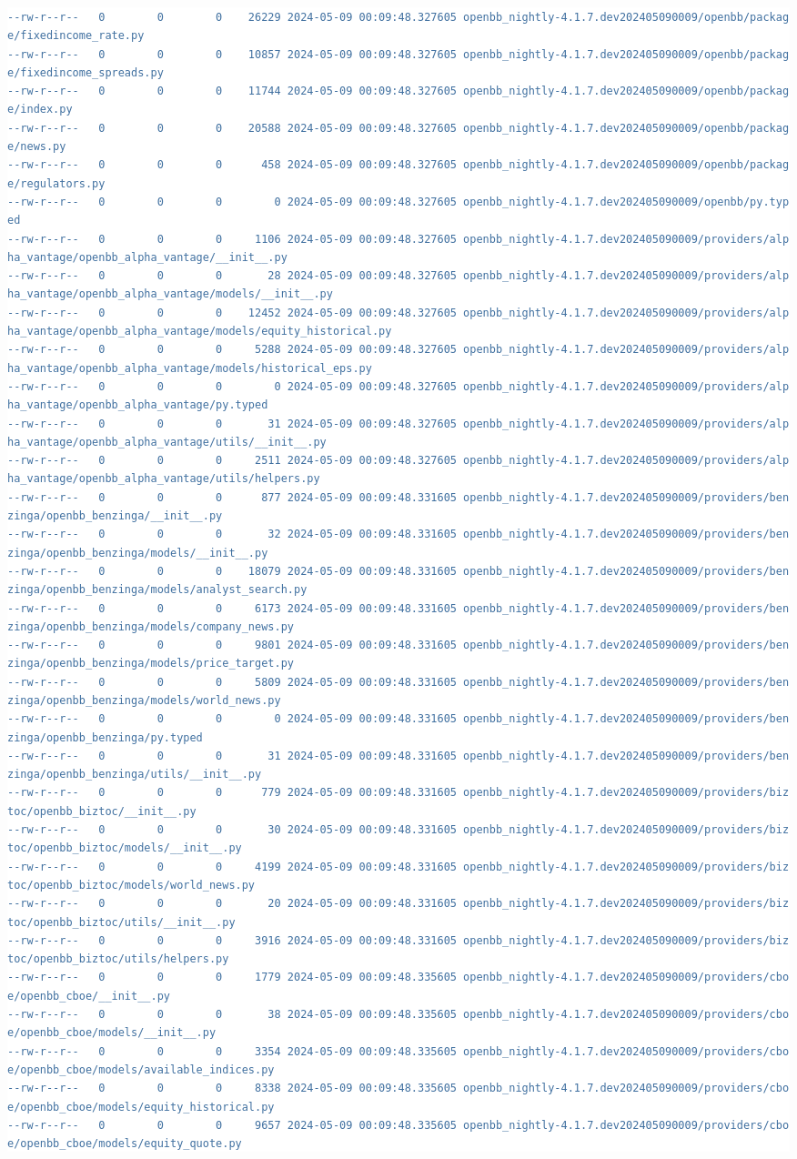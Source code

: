 ```diff
--rw-r--r--   0        0        0    26229 2024-05-09 00:09:48.327605 openbb_nightly-4.1.7.dev202405090009/openbb/package/fixedincome_rate.py
--rw-r--r--   0        0        0    10857 2024-05-09 00:09:48.327605 openbb_nightly-4.1.7.dev202405090009/openbb/package/fixedincome_spreads.py
--rw-r--r--   0        0        0    11744 2024-05-09 00:09:48.327605 openbb_nightly-4.1.7.dev202405090009/openbb/package/index.py
--rw-r--r--   0        0        0    20588 2024-05-09 00:09:48.327605 openbb_nightly-4.1.7.dev202405090009/openbb/package/news.py
--rw-r--r--   0        0        0      458 2024-05-09 00:09:48.327605 openbb_nightly-4.1.7.dev202405090009/openbb/package/regulators.py
--rw-r--r--   0        0        0        0 2024-05-09 00:09:48.327605 openbb_nightly-4.1.7.dev202405090009/openbb/py.typed
--rw-r--r--   0        0        0     1106 2024-05-09 00:09:48.327605 openbb_nightly-4.1.7.dev202405090009/providers/alpha_vantage/openbb_alpha_vantage/__init__.py
--rw-r--r--   0        0        0       28 2024-05-09 00:09:48.327605 openbb_nightly-4.1.7.dev202405090009/providers/alpha_vantage/openbb_alpha_vantage/models/__init__.py
--rw-r--r--   0        0        0    12452 2024-05-09 00:09:48.327605 openbb_nightly-4.1.7.dev202405090009/providers/alpha_vantage/openbb_alpha_vantage/models/equity_historical.py
--rw-r--r--   0        0        0     5288 2024-05-09 00:09:48.327605 openbb_nightly-4.1.7.dev202405090009/providers/alpha_vantage/openbb_alpha_vantage/models/historical_eps.py
--rw-r--r--   0        0        0        0 2024-05-09 00:09:48.327605 openbb_nightly-4.1.7.dev202405090009/providers/alpha_vantage/openbb_alpha_vantage/py.typed
--rw-r--r--   0        0        0       31 2024-05-09 00:09:48.327605 openbb_nightly-4.1.7.dev202405090009/providers/alpha_vantage/openbb_alpha_vantage/utils/__init__.py
--rw-r--r--   0        0        0     2511 2024-05-09 00:09:48.327605 openbb_nightly-4.1.7.dev202405090009/providers/alpha_vantage/openbb_alpha_vantage/utils/helpers.py
--rw-r--r--   0        0        0      877 2024-05-09 00:09:48.331605 openbb_nightly-4.1.7.dev202405090009/providers/benzinga/openbb_benzinga/__init__.py
--rw-r--r--   0        0        0       32 2024-05-09 00:09:48.331605 openbb_nightly-4.1.7.dev202405090009/providers/benzinga/openbb_benzinga/models/__init__.py
--rw-r--r--   0        0        0    18079 2024-05-09 00:09:48.331605 openbb_nightly-4.1.7.dev202405090009/providers/benzinga/openbb_benzinga/models/analyst_search.py
--rw-r--r--   0        0        0     6173 2024-05-09 00:09:48.331605 openbb_nightly-4.1.7.dev202405090009/providers/benzinga/openbb_benzinga/models/company_news.py
--rw-r--r--   0        0        0     9801 2024-05-09 00:09:48.331605 openbb_nightly-4.1.7.dev202405090009/providers/benzinga/openbb_benzinga/models/price_target.py
--rw-r--r--   0        0        0     5809 2024-05-09 00:09:48.331605 openbb_nightly-4.1.7.dev202405090009/providers/benzinga/openbb_benzinga/models/world_news.py
--rw-r--r--   0        0        0        0 2024-05-09 00:09:48.331605 openbb_nightly-4.1.7.dev202405090009/providers/benzinga/openbb_benzinga/py.typed
--rw-r--r--   0        0        0       31 2024-05-09 00:09:48.331605 openbb_nightly-4.1.7.dev202405090009/providers/benzinga/openbb_benzinga/utils/__init__.py
--rw-r--r--   0        0        0      779 2024-05-09 00:09:48.331605 openbb_nightly-4.1.7.dev202405090009/providers/biztoc/openbb_biztoc/__init__.py
--rw-r--r--   0        0        0       30 2024-05-09 00:09:48.331605 openbb_nightly-4.1.7.dev202405090009/providers/biztoc/openbb_biztoc/models/__init__.py
--rw-r--r--   0        0        0     4199 2024-05-09 00:09:48.331605 openbb_nightly-4.1.7.dev202405090009/providers/biztoc/openbb_biztoc/models/world_news.py
--rw-r--r--   0        0        0       20 2024-05-09 00:09:48.331605 openbb_nightly-4.1.7.dev202405090009/providers/biztoc/openbb_biztoc/utils/__init__.py
--rw-r--r--   0        0        0     3916 2024-05-09 00:09:48.331605 openbb_nightly-4.1.7.dev202405090009/providers/biztoc/openbb_biztoc/utils/helpers.py
--rw-r--r--   0        0        0     1779 2024-05-09 00:09:48.335605 openbb_nightly-4.1.7.dev202405090009/providers/cboe/openbb_cboe/__init__.py
--rw-r--r--   0        0        0       38 2024-05-09 00:09:48.335605 openbb_nightly-4.1.7.dev202405090009/providers/cboe/openbb_cboe/models/__init__.py
--rw-r--r--   0        0        0     3354 2024-05-09 00:09:48.335605 openbb_nightly-4.1.7.dev202405090009/providers/cboe/openbb_cboe/models/available_indices.py
--rw-r--r--   0        0        0     8338 2024-05-09 00:09:48.335605 openbb_nightly-4.1.7.dev202405090009/providers/cboe/openbb_cboe/models/equity_historical.py
--rw-r--r--   0        0        0     9657 2024-05-09 00:09:48.335605 openbb_nightly-4.1.7.dev202405090009/providers/cboe/openbb_cboe/models/equity_quote.py
```